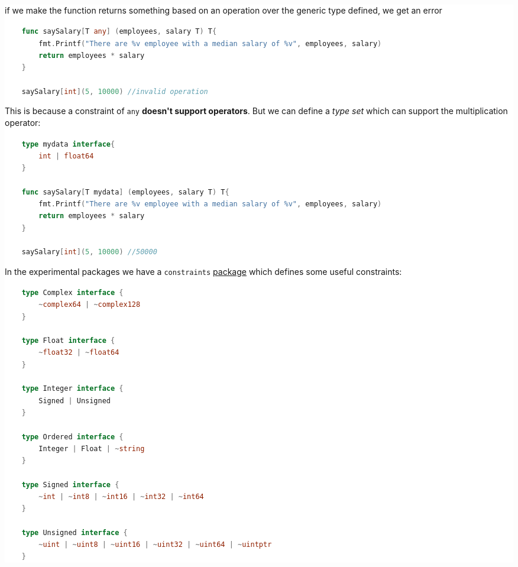 
if we make the function returns something based on an operation over the generic type defined, we get an error

```go
	func saySalary[T any] (employees, salary T) T{
		fmt.Printf("There are %v employee with a median salary of %v", employees, salary)
		return employees * salary
	}

	saySalary[int](5, 10000) //invalid operation
```

This is because a constraint of `any` **doesn't support operators**. But we can define a *type set* which can support the multiplication operator:

```go
	type mydata interface{
		int | float64
	}

	func saySalary[T mydata] (employees, salary T) T{
		fmt.Printf("There are %v employee with a median salary of %v", employees, salary)
		return employees * salary
	}

	saySalary[int](5, 10000) //50000
```

In the experimental packages we have a `constraints` [package](https://pkg.go.dev/golang.org/x/exp/constraints) which defines some useful constraints:

```go
	type Complex interface {
		~complex64 | ~complex128
	}

	type Float interface {
		~float32 | ~float64
	}

	type Integer interface {
		Signed | Unsigned
	}

	type Ordered interface {
		Integer | Float | ~string
	}

	type Signed interface {
		~int | ~int8 | ~int16 | ~int32 | ~int64
	}

	type Unsigned interface {
		~uint | ~uint8 | ~uint16 | ~uint32 | ~uint64 | ~uintptr
	}
```
